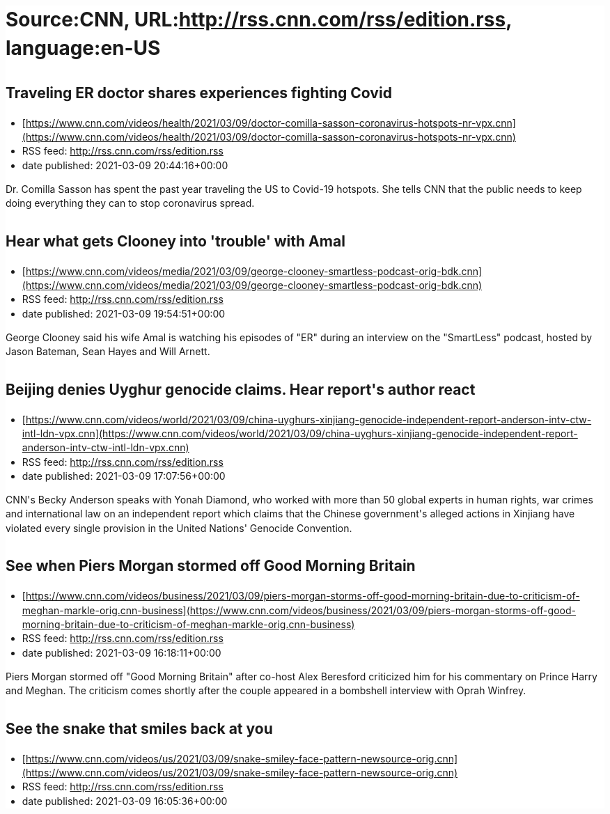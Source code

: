 # Source:CNN, URL:http://rss.cnn.com/rss/edition.rss, language:en-US

## Traveling ER doctor shares experiences fighting Covid
 - [https://www.cnn.com/videos/health/2021/03/09/doctor-comilla-sasson-coronavirus-hotspots-nr-vpx.cnn](https://www.cnn.com/videos/health/2021/03/09/doctor-comilla-sasson-coronavirus-hotspots-nr-vpx.cnn)
 - RSS feed: http://rss.cnn.com/rss/edition.rss
 - date published: 2021-03-09 20:44:16+00:00

Dr. Comilla Sasson has spent the past year traveling the US to Covid-19 hotspots. She tells CNN that the public needs to keep doing everything they can to stop coronavirus spread.

## Hear what gets Clooney into 'trouble' with Amal
 - [https://www.cnn.com/videos/media/2021/03/09/george-clooney-smartless-podcast-orig-bdk.cnn](https://www.cnn.com/videos/media/2021/03/09/george-clooney-smartless-podcast-orig-bdk.cnn)
 - RSS feed: http://rss.cnn.com/rss/edition.rss
 - date published: 2021-03-09 19:54:51+00:00

George Clooney said his wife Amal is watching his episodes of "ER" during an interview on the "SmartLess" podcast, hosted by Jason Bateman, Sean Hayes and Will Arnett.

## Beijing denies Uyghur genocide claims. Hear report's author react
 - [https://www.cnn.com/videos/world/2021/03/09/china-uyghurs-xinjiang-genocide-independent-report-anderson-intv-ctw-intl-ldn-vpx.cnn](https://www.cnn.com/videos/world/2021/03/09/china-uyghurs-xinjiang-genocide-independent-report-anderson-intv-ctw-intl-ldn-vpx.cnn)
 - RSS feed: http://rss.cnn.com/rss/edition.rss
 - date published: 2021-03-09 17:07:56+00:00

CNN's Becky Anderson speaks with Yonah Diamond, who worked with more than 50 global experts in human rights, war crimes and international law on an independent report which claims that the Chinese government's alleged actions in Xinjiang have violated every single provision in the United Nations' Genocide Convention.

## See when Piers Morgan stormed off Good Morning Britain
 - [https://www.cnn.com/videos/business/2021/03/09/piers-morgan-storms-off-good-morning-britain-due-to-criticism-of-meghan-markle-orig.cnn-business](https://www.cnn.com/videos/business/2021/03/09/piers-morgan-storms-off-good-morning-britain-due-to-criticism-of-meghan-markle-orig.cnn-business)
 - RSS feed: http://rss.cnn.com/rss/edition.rss
 - date published: 2021-03-09 16:18:11+00:00

Piers Morgan stormed off "Good Morning Britain" after co-host Alex Beresford criticized him for his commentary on Prince Harry and Meghan. The criticism comes shortly after the couple appeared in a bombshell interview with Oprah Winfrey.

## See the snake that smiles back at you
 - [https://www.cnn.com/videos/us/2021/03/09/snake-smiley-face-pattern-newsource-orig.cnn](https://www.cnn.com/videos/us/2021/03/09/snake-smiley-face-pattern-newsource-orig.cnn)
 - RSS feed: http://rss.cnn.com/rss/edition.rss
 - date published: 2021-03-09 16:05:36+00:00
